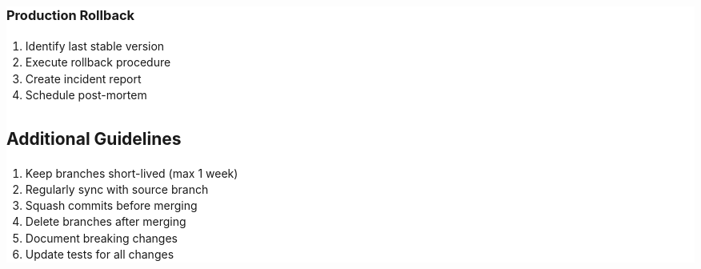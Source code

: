 ### Production Rollback

1. Identify last stable version
1. Execute rollback procedure
1. Create incident report
1. Schedule post-mortem

## Additional Guidelines

1. Keep branches short-lived (max 1 week)
1. Regularly sync with source branch
1. Squash commits before merging
1. Delete branches after merging
1. Document breaking changes
1. Update tests for all changes
